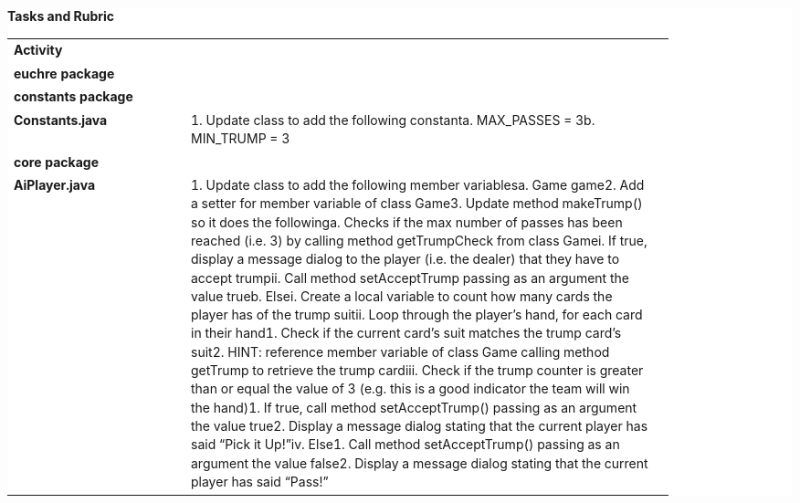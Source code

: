 <strong> </strong>

<strong>Tasks and Rubric</strong>

<table width="682">

 <tbody>

  <tr>

   <td colspan="3" width="682"><strong>Activity</strong></td>

  </tr>

  <tr>

   <td width="180"><strong>euchre package</strong></td>

   <td width="502"> </td>

   <td width="0"> </td>

  </tr>

  <tr>

   <td width="180"><strong>constants package</strong></td>

   <td width="502"> </td>

   <td width="0"> </td>

  </tr>

  <tr>

   <td width="180"><strong>Constants.java</strong></td>

   <td width="502">1.      Update class to add the following constanta.       MAX_PASSES = 3b.      MIN_TRUMP = 3</td>

   <td width="0"> </td>

  </tr>

  <tr>

   <td width="180"><strong>core package</strong></td>

   <td width="502"> </td>

   <td width="0"> </td>

  </tr>

  <tr>

   <td width="180"><strong>AiPlayer.java</strong></td>

   <td width="502">1.      Update class to add the following member variablesa.       Game game2.      Add a setter for member variable of class Game3.      Update method makeTrump() so it does the followinga.       Checks if the max number of passes has been reached (i.e. 3) by calling method getTrumpCheck from class Gamei.      If true, display a message dialog to the player (i.e. the dealer) that they have to accept trumpii.      Call method setAcceptTrump passing as an argument the value trueb.      Elsei.      Create a local variable to count how many cards the player has of the trump suitii.      Loop through the player’s hand, for each card in their hand1.      Check if the current card’s suit matches the trump card’s suit2.      HINT: reference member variable of class Game calling method getTrump to retrieve the trump cardiii.      Check if the trump counter is greater than or equal the value of 3 (e.g. this is a good indicator the team will win the hand)1.      If true, call method setAcceptTrump() passing as an argument the value true2.      Display a message dialog stating that the current player has said “Pick it Up!”iv.      Else1.      Call method setAcceptTrump() passing as an argument the value false2.      Display a message dialog stating that the current player has said “Pass!”</td>
